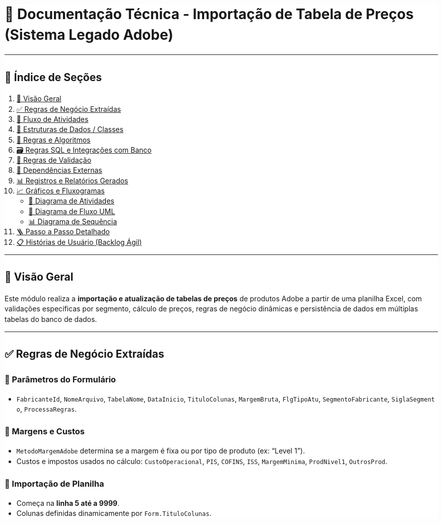 # 📄 Documentação Técnica - Importação de Tabela de Preços (Sistema Legado Adobe)

---

## 🧭 Índice de Seções

1. [📍 Visão Geral](#visão-geral)
2. [✅ Regras de Negócio Extraídas](#regras-de-negócio-extraídas)
3. [🔁 Fluxo de Atividades](#fluxo-de-atividades)
4. [🧱 Estruturas de Dados / Classes](#estruturas-de-dados--classes)
5. [🔣 Regras e Algoritmos](#regras-e-algoritmos)
6. [🗃️ Regras SQL e Integrações com Banco](#regras-sql-e-integrações-com-banco)
7. [🧪 Regras de Validação](#regras-de-validação)
8. [🔗 Dependências Externas](#dependências-externas)
9. [📊 Registros e Relatórios Gerados](#registros-e-relatórios-gerados)
10. [📈 Gráficos e Fluxogramas](#gráficos-e-fluxogramas)
    - [🧭 Diagrama de Atividades](diagrama_atividades_importacao.md)
    - [🧬 Diagrama de Fluxo UML](diagrama_fluxo_uml_importacao.md)
    - [📊 Diagrama de Sequência](diagrama_sequencia_importacao.md)
11. [🪜 Passo a Passo Detalhado](passo-a-passo-detalhado.md)
12. [📋 Histórias de Usuário (Backlog Ágil)](historias-usuario-importacao.md)

---

## 📍 Visão Geral

Este módulo realiza a **importação e atualização de tabelas de preços** de produtos Adobe a partir de uma planilha Excel, com validações específicas por segmento, cálculo de preços, regras de negócio dinâmicas e persistência de dados em múltiplas tabelas do banco de dados.

---

## ✅ Regras de Negócio Extraídas

### 🔸 Parâmetros do Formulário

- `FabricanteId`, `NomeArquivo`, `TabelaNome`, `DataInicio`, `TituloColunas`, `MargemBruta`, `FlgTipoAtu`, `SegmentoFabricante`, `SiglaSegmento`, `ProcessaRegras`.

### 🔸 Margens e Custos

- `MetodoMargemAdobe` determina se a margem é fixa ou por tipo de produto (ex: “Level 1”).
- Custos e impostos usados no cálculo: `CustoOperacional`, `PIS`, `COFINS`, `ISS`, `MargemMinima`, `ProdNivel1`, `OutrosProd`.

### 🔸 Importação de Planilha

- Começa na **linha 5 até a 9999**.
- Colunas definidas dinamicamente por `Form.TituloColunas`.
